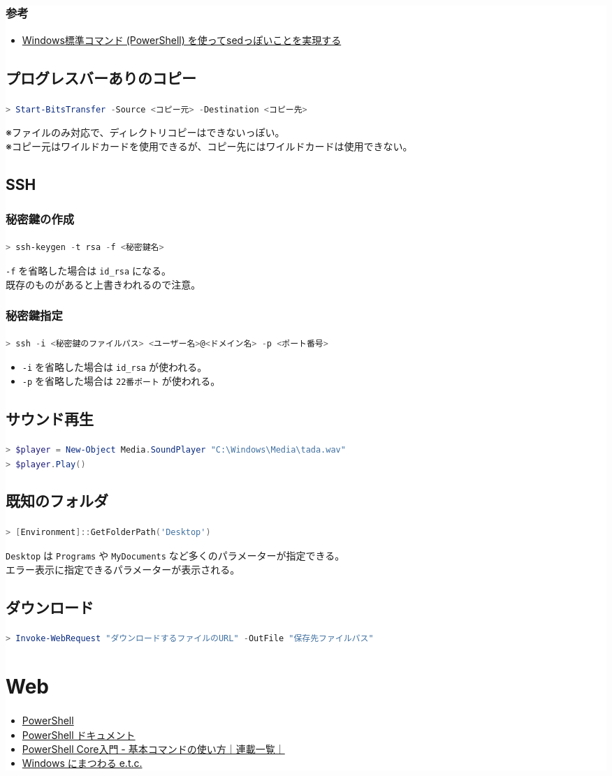 ### 参考
- [Windows標準コマンド (PowerShell) を使ってsedっぽいことを実現する](https://tech-mmmm.blogspot.com/2020/06/windowssed.html)

## プログレスバーありのコピー
```PowerShell
> Start-BitsTransfer -Source <コピー元> -Destination <コピー先>
```

※ファイルのみ対応で、ディレクトリコピーはできないっぽい。\
※コピー元はワイルドカードを使用できるが、コピー先にはワイルドカードは使用できない。

## SSH
### 秘密鍵の作成
```PowerShell
> ssh-keygen -t rsa -f <秘密鍵名>
```

`-f` を省略した場合は `id_rsa` になる。\
既存のものがあると上書きわれるので注意。

### 秘密鍵指定
```PowerShell
> ssh -i <秘密鍵のファイルパス> <ユーザー名>@<ドメイン名> -p <ポート番号>
```

- `-i` を省略した場合は `id_rsa` が使われる。
- `-p` を省略した場合は `22番ポート` が使われる。

## サウンド再生
```PowerShell
> $player = New-Object Media.SoundPlayer "C:\Windows\Media\tada.wav"
> $player.Play()
```

## 既知のフォルダ
```PowerShell
> [Environment]::GetFolderPath('Desktop')
```

`Desktop` は `Programs` や `MyDocuments` など多くのパラメーターが指定できる。 \
エラー表示に指定できるパラメーターが表示される。

## ダウンロード
```PowerShell
> Invoke-WebRequest "ダウンロードするファイルのURL" -OutFile "保存先ファイルパス"
```

# Web
- [PowerShell](https://github.com/PowerShell/PowerShell)
- [PowerShell ドキュメント](https://docs.microsoft.com/ja-jp/powershell/)
- [PowerShell Core入門 - 基本コマンドの使い方｜連載一覧｜](https://news.mynavi.jp/itsearch/series/devsoft/powershell_core_-.html)
- [Windows にまつわる e.t.c.](https://www.vwnet.jp/Windows/etc.asp#PowerShell)


